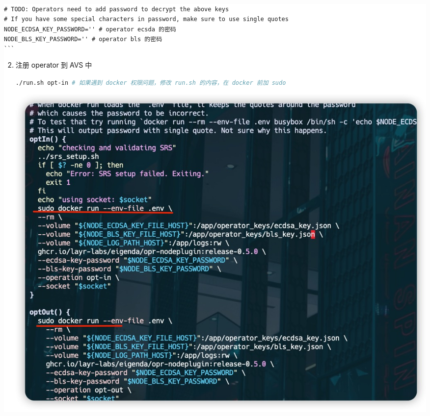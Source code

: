     # TODO: Operators need to add password to decrypt the above keys
    # If you have some special characters in password, make sure to use single quotes
    NODE_ECDSA_KEY_PASSWORD='' # operator ecsda 的密码
    NODE_BLS_KEY_PASSWORD='' # operator bls 的密码
    ```

2. 注册 operator 到 AVS 中

    ```bash
    ./run.sh opt-in # 如果遇到 docker 权限问题，修改 run.sh 的内容，在 docker 前加 sudo
    ```

   ![1711542880512.jpg](1711542880512.jpg)

